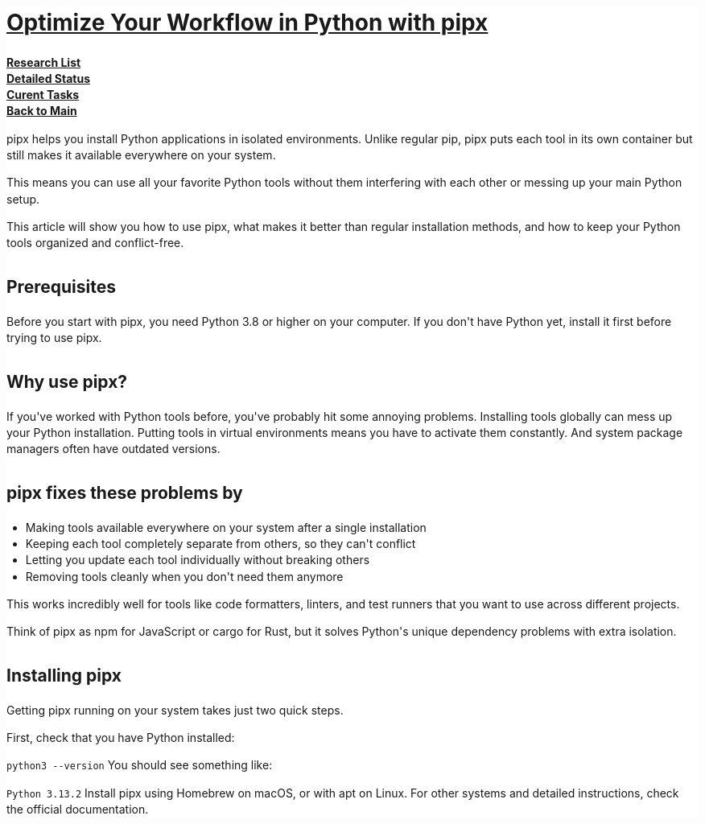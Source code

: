 # **[Optimize Your Workflow in Python with pipx](https://betterstack.com/community/guides/scaling-python/pipx-python/)**

**[Research List](../../../research_list.md)**\
**[Detailed Status](../../../../a_status/detailed_status.md)**\
**[Curent Tasks](../../../../a_status/current_tasks.md)**\
**[Back to Main](../../../../README.md)**

pipx helps you install Python applications in isolated environments. Unlike regular pip, pipx puts each tool in its own container but still makes it available everywhere on your system.

This means you can use all your favorite Python tools without them interfering with each other or messing up your main Python setup.

This article will show you how to use pipx, what makes it better than regular installation methods, and how to keep your Python tools organized and conflict-free.

## Prerequisites

Before you start with pipx, you need Python 3.8 or higher on your computer. If you don't have Python yet, install it first before trying to use pipx.

## Why use pipx?

If you've worked with Python tools before, you've probably hit some annoying problems. Installing tools globally can mess up your Python installation. Putting tools in virtual environments means you have to activate them constantly. And system package managers often have outdated versions.

## pipx fixes these problems by

- Making tools available everywhere on your system after a single installation
- Keeping each tool completely separate from others, so they can't conflict
- Letting you update each tool individually without breaking others
- Removing tools cleanly when you don't need them anymore

This works incredibly well for tools like code formatters, linters, and test runners that you want to use across different projects.

Think of pipx as npm for JavaScript or cargo for Rust, but it solves Python's unique dependency problems with extra isolation.

## Installing pipx

Getting pipx running on your system takes just two quick steps.

First, check that you have Python installed:

`python3 --version`
You should see something like:

`Python 3.13.2`
Install pipx using Homebrew on macOS, or with apt on Linux. For other systems and detailed instructions, check the official documentation.
